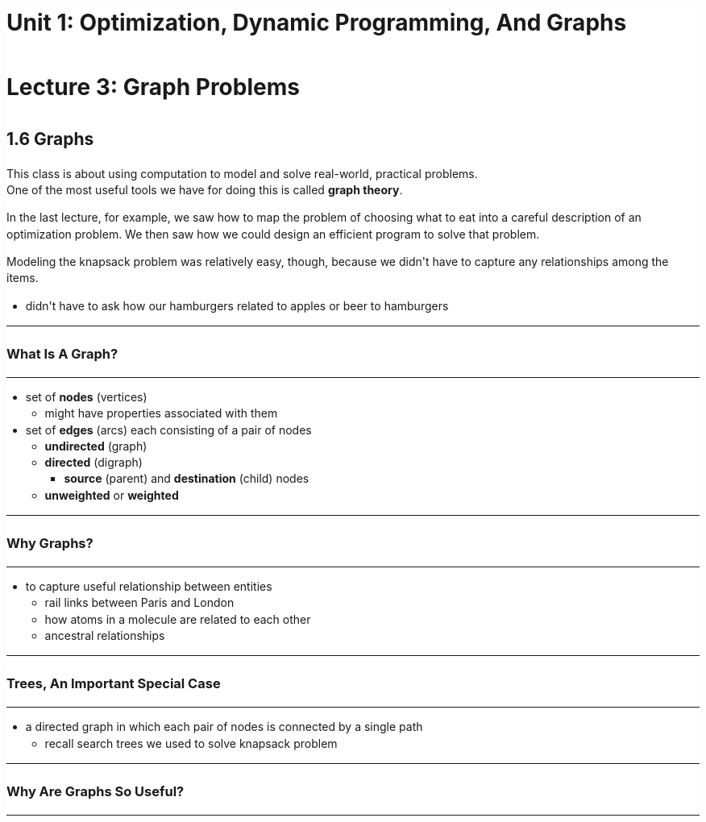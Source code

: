 # Unit 1: Optimization, Dynamic Programming, And Graphs

# Lecture 3: Graph Problems

## 1.6 Graphs

This class is about using computation to model and solve real-world, practical problems.  
One of the most useful tools we have for doing this is called **graph theory**.  

In the last lecture, for example, we saw how to map the problem of choosing what to eat into a careful description of an optimization problem.  We then saw how we could design an efficient program to solve that problem.  

Modeling the knapsack problem was relatively easy, though, because we didn't have to capture any relationships among the items.  
- didn't have to ask how our hamburgers related to apples or beer to hamburgers

---
### What Is A Graph?
---

- set of **nodes** (vertices)
    - might have properties associated with them
- set of **edges** (arcs) each consisting of a pair of nodes
    - **undirected** (graph)
    - **directed** (digraph)
        - **source** (parent) and **destination** (child) nodes
    - **unweighted** or **weighted**

---
### Why Graphs?
---

- to capture useful relationship between entities
    - rail links between Paris and London
    - how atoms in a molecule are related to each other
    - ancestral relationships

---
### Trees, An Important Special Case
---

- a directed graph in which each pair of nodes is connected by a single path
    - recall search trees we used to solve knapsack problem

---
### Why Are Graphs So Useful?
---
